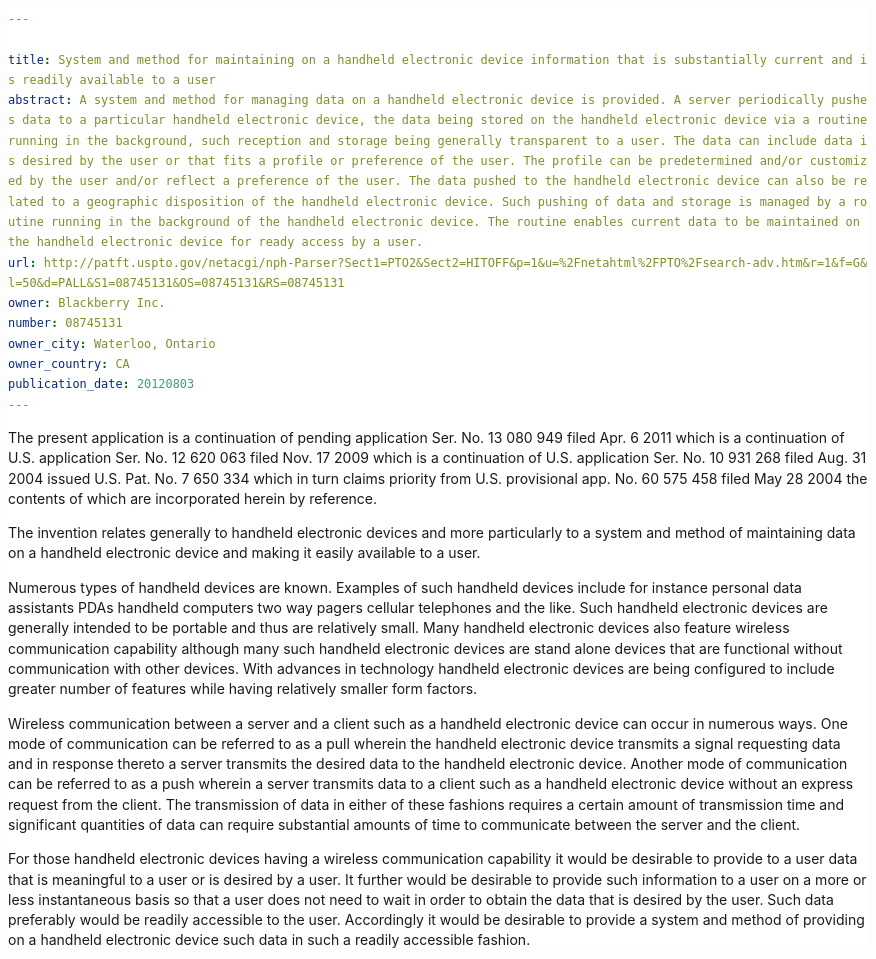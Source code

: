 ```yaml
---

title: System and method for maintaining on a handheld electronic device information that is substantially current and is readily available to a user
abstract: A system and method for managing data on a handheld electronic device is provided. A server periodically pushes data to a particular handheld electronic device, the data being stored on the handheld electronic device via a routine running in the background, such reception and storage being generally transparent to a user. The data can include data is desired by the user or that fits a profile or preference of the user. The profile can be predetermined and/or customized by the user and/or reflect a preference of the user. The data pushed to the handheld electronic device can also be related to a geographic disposition of the handheld electronic device. Such pushing of data and storage is managed by a routine running in the background of the handheld electronic device. The routine enables current data to be maintained on the handheld electronic device for ready access by a user.
url: http://patft.uspto.gov/netacgi/nph-Parser?Sect1=PTO2&Sect2=HITOFF&p=1&u=%2Fnetahtml%2FPTO%2Fsearch-adv.htm&r=1&f=G&l=50&d=PALL&S1=08745131&OS=08745131&RS=08745131
owner: Blackberry Inc.
number: 08745131
owner_city: Waterloo, Ontario
owner_country: CA
publication_date: 20120803
---
```

The present application is a continuation of pending application Ser. No. 13 080 949 filed Apr. 6 2011 which is a continuation of U.S. application Ser. No. 12 620 063 filed Nov. 17 2009 which is a continuation of U.S. application Ser. No. 10 931 268 filed Aug. 31 2004 issued U.S. Pat. No. 7 650 334 which in turn claims priority from U.S. provisional app. No. 60 575 458 filed May 28 2004 the contents of which are incorporated herein by reference.

The invention relates generally to handheld electronic devices and more particularly to a system and method of maintaining data on a handheld electronic device and making it easily available to a user.

Numerous types of handheld devices are known. Examples of such handheld devices include for instance personal data assistants PDAs handheld computers two way pagers cellular telephones and the like. Such handheld electronic devices are generally intended to be portable and thus are relatively small. Many handheld electronic devices also feature wireless communication capability although many such handheld electronic devices are stand alone devices that are functional without communication with other devices. With advances in technology handheld electronic devices are being configured to include greater number of features while having relatively smaller form factors.

Wireless communication between a server and a client such as a handheld electronic device can occur in numerous ways. One mode of communication can be referred to as a pull wherein the handheld electronic device transmits a signal requesting data and in response thereto a server transmits the desired data to the handheld electronic device. Another mode of communication can be referred to as a push wherein a server transmits data to a client such as a handheld electronic device without an express request from the client. The transmission of data in either of these fashions requires a certain amount of transmission time and significant quantities of data can require substantial amounts of time to communicate between the server and the client.

For those handheld electronic devices having a wireless communication capability it would be desirable to provide to a user data that is meaningful to a user or is desired by a user. It further would be desirable to provide such information to a user on a more or less instantaneous basis so that a user does not need to wait in order to obtain the data that is desired by the user. Such data preferably would be readily accessible to the user. Accordingly it would be desirable to provide a system and method of providing on a handheld electronic device such data in such a readily accessible fashion.
